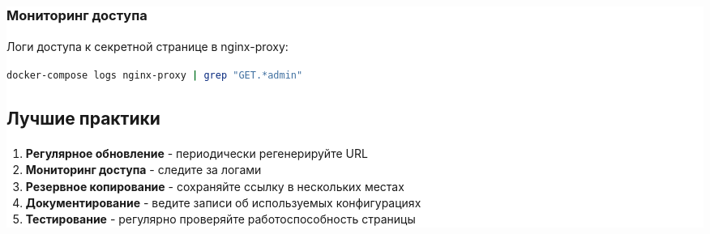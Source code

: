 ### Мониторинг доступа
Логи доступа к секретной странице в nginx-proxy:
```bash
docker-compose logs nginx-proxy | grep "GET.*admin"
```

## Лучшие практики

1. **Регулярное обновление** - периодически регенерируйте URL
2. **Мониторинг доступа** - следите за логами
3. **Резервное копирование** - сохраняйте ссылку в нескольких местах
4. **Документирование** - ведите записи об используемых конфигурациях
5. **Тестирование** - регулярно проверяйте работоспособность страницы 